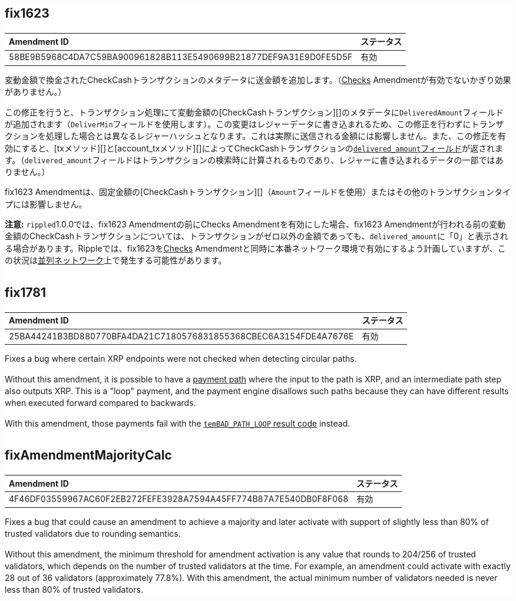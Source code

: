 ## fix1623
[fix1623]: #fix1623

| Amendment ID                                                     | ステータス |
|:-----------------------------------------------------------------|:---------|
| 58BE9B5968C4DA7C59BA900961828B113E5490699B21877DEF9A31E9D0FE5D5F | 有効 |

変動金額で換金されたCheckCashトランザクションのメタデータに送金額を追加します。（[Checks](#checks) Amendmentが有効でないかぎり効果がありません。）

この修正を行うと、トランザクション処理にて変動金額の[CheckCashトランザクション][]のメタデータに`DeliveredAmount`フィールドが追加されます（`DeliverMin`フィールドを使用します）。この変更はレジャーデータに書き込まれるため、この修正を行わずにトランザクションを処理した場合とは異なるレジャーハッシュとなります。これは実際に送信される金額には影響しません。また、この修正を有効にすると、[txメソッド][]と[account_txメソッド][]によってCheckCashトランザクションの[`delivered_amount`フィールド](transaction-metadata.html#delivered_amount)が返されます。（`delivered_amount`フィールドはトランザクションの検索時に計算されるものであり、レジャーに書き込まれるデータの一部ではありません。）

fix1623 Amendmentは、固定金額の[CheckCashトランザクション][]（`Amount`フィールドを使用）またはその他のトランザクションタイプには影響しません。

**注意:** `rippled`1.0.0では、fix1623 Amendmentの前にChecks Amendmentを有効にした場合、fix1623 Amendmentが行われる前の変動金額のCheckCashトランザクションについては、トランザクションがゼロ以外の金額であっても、`delivered_amount`に「0」と表示される場合があります。Rippleでは、fix1623を[Checks][] Amendmentと同時に本番ネットワーク環境で有効にするよう計画していますが、この状況は[並列ネットワーク](parallel-networks.html)上で発生する可能性があります。

## fix1781
[fix1781]: #fix1781

| Amendment ID                                                     | ステータス |
|:-----------------------------------------------------------------|:---------|
| 25BA44241B3BD880770BFA4DA21C7180576831855368CBEC6A3154FDE4A7676E | 有効 |


Fixes a bug where certain XRP endpoints were not checked when detecting circular paths.

Without this amendment, it is possible to have a [payment path](paths.html) where the input to the path is XRP, and an intermediate path step also outputs XRP. This is a "loop" payment, and the payment engine disallows such paths because they can have different results when executed forward compared to backwards.

With this amendment, those payments fail with the [`temBAD_PATH_LOOP` result code](tem-codes.html) instead.


## fixAmendmentMajorityCalc
[fixAmendmentMajorityCalc]: #fixamendmentmajoritycalc

| Amendment ID                                                     | ステータス |
|:-----------------------------------------------------------------|:---------|
| 4F46DF03559967AC60F2EB272FEFE3928A7594A45FF774B87A7E540DB0F8F068 | 有効 |


Fixes a bug that could cause an amendment to achieve a majority and later activate with support of slightly less than 80% of trusted validators due to rounding semantics.

Without this amendment, the minimum threshold for amendment activation is any value that rounds to 204/256 of trusted validators, which depends on the number of trusted validators at the time. For example, an amendment could activate with exactly 28 out of 36 validators (approximately 77.8%). With this amendment, the actual minimum number of validators needed is never less than 80% of trusted validators.


[CheckCashMakesTrustLine]: #checkcashmakestrustline
[Checks]: #checks
[CryptoConditions]: #cryptoconditions
[CryptoConditionsSuite]: #cryptoconditionssuite
[DeletableAccounts]: #deletableaccounts
[DepositAuth]: #depositauth
[DepositPreauth]: #depositpreauth
[EnforceInvariants]: #enforceinvariants
[Escrow]: #escrow
[ExpandedSignerList]: #expandedsignerlist
[FeeEscalation]: #feeescalation
[fix1201]: #fix1201
[fix1368]: #fix1368
[fix1373]: #fix1373
[fix1512]: #fix1512
[fix1513]: #fix1513
[fix1515]: #fix1515
[fix1523]: #fix1523
[fix1528]: #fix1528
[fix1543]: #fix1543
[fix1571]: #fix1571
[fix1578]: #fix1578
[fixCheckThreading]: #fixcheckthreading
[fixMasterKeyAsRegularKey]: #fixmasterkeyasregularkey
[fixNFTokenDirV1]: #fixnftokendirv1
[fixNFTokenNegOffer]: #fixnftokennegoffer
[fixPayChanRecipientOwnerDir]: #fixpaychanrecipientownerdir
[fixQualityUpperBound]: #fixqualityupperbound
[fixRemoveNFTokenAutoTrustLine]: #fixremovenftokenautotrustline
[fixRmSmallIncreasedQOffers]: #fixrmsmallincreasedqoffers
[fixSTAmountCanonicalize]: #fixstamountcanonicalize
[fixTakerDryOfferRemoval]: #fixtakerdryofferremoval
[fixTrustLinesToSelf]: #fixtrustlinestoself
[Flow]: #flow
[FlowCross]: #flowcross
[FlowSortStrands]: #flowsortstrands
[FlowV2]: #flowv2
[HardenedValidations]: #hardenedvalidations
[MultiSign]: #multisign
[MultiSignReserve]: #multisignreserve
[NegativeUNL]: #negativeunl
[NonFungibleTokensV1]: #nonfungibletokensv1
[NonFungibleTokensV1_1]: #nonfungibletokensv1_1
[OwnerPaysFee]: #ownerpaysfee
[PayChan]: #paychan
[RequireFullyCanonicalSig]: #requirefullycanonicalsig
[SHAMapV2]: #shamapv2
[SortedDirectories]: #sorteddirectories
[SusPay]: #suspay
[TicketBatch]: #ticketbatch
[Tickets]: #tickets
[TickSize]: #ticksize
[TrustSetAuth]: #trustsetauth